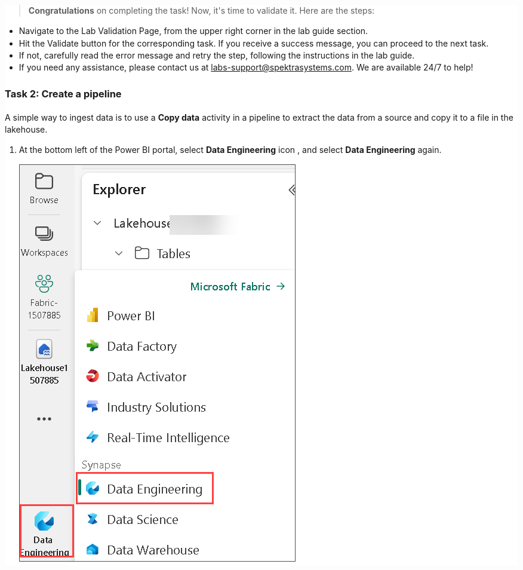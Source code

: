 > **Congratulations** on completing the task! Now, it's time to validate it. Here are the steps:<br>
- Navigate to the Lab Validation Page, from the upper right corner in the lab guide section.<br>
- Hit the Validate button for the corresponding task. If you receive a success message, you can proceed to the next task.<br>
- If not, carefully read the error message and retry the step, following the instructions in the lab guide.<br>
- If you need any assistance, please contact us at labs-support@spektrasystems.com. We are available 24/7 to help!

### Task 2: Create a pipeline

A simple way to ingest data is to use a **Copy data** activity in a pipeline to extract the data from a source and copy it to a file in the lakehouse.

1. At the bottom left of the Power BI portal, select **Data Engineering** icon , and select **Data Engineering** again.

     ![02](./Images/01/dp-600-newimage25.png)
